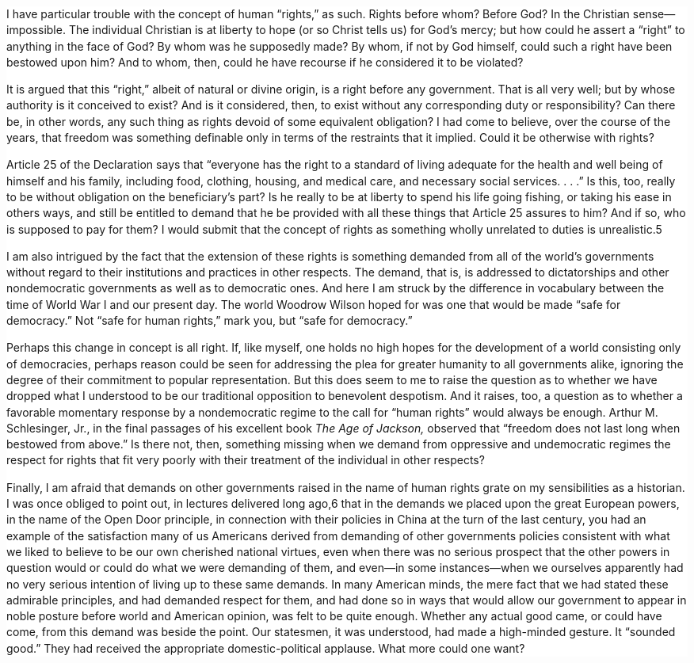 I have particular trouble with the concept of human “rights,” as such. Rights before whom? Before God? In the Christian sense—impossible. The individual Christian is at liberty to hope \(or so Christ tells us\) for God’s mercy; but how could he assert a “right” to anything in the face of God? By whom was he supposedly made? By whom, if not by God himself, could such a right have been bestowed upon him? And to whom, then, could he have recourse if he considered it to be violated?

It is argued that this “right,” albeit of natural or divine origin, is a right before any government. That is all very well; but by whose authority is it conceived to exist? And is it considered, then, to exist without any corresponding duty or responsibility? Can there be, in other words, any such thing as rights devoid of some equivalent obligation? I had come to believe, over the course of the years, that freedom was something definable only in terms of the restraints that it implied. Could it be otherwise with rights?

Article 25 of the Declaration says that “everyone has the right to a standard of living adequate for the health and well being of himself and his family, including food, clothing, housing, and medical care, and necessary social services. . . .” Is this, too, really to be without obligation on the beneficiary’s part? Is he really to be at liberty to spend his life going fishing, or taking his ease in others ways, and still be entitled to demand that he be provided with all these things that Article 25 assures to him? And if so, who is supposed to pay for them? I would submit that the concept of rights as something wholly unrelated to duties is unrealistic.5

I am also intrigued by the fact that the extension of these rights is something demanded from all of the world’s governments without regard to their institutions and practices in other respects. The demand, that is, is addressed to dictatorships and other nondemocratic governments as well as to democratic ones. And here I am struck by the difference in vocabulary between the time of World War I and our present day. The world Woodrow Wilson hoped for was one that would be made “safe for democracy.” Not “safe for human rights,” mark you, but “safe for democracy.”

Perhaps this change in concept is all right. If, like myself, one holds no high hopes for the development of a world consisting only of democracies, perhaps reason could be seen for addressing the plea for greater humanity to all governments alike, ignoring the degree of their commitment to popular representation. But this does seem to me to raise the question as to whether we have dropped what I understood to be our traditional opposition to benevolent despotism. And it raises, too, a question as to whether a favorable momentary response by a nondemocratic regime to the call for “human rights” would always be enough. Arthur M. Schlesinger, Jr., in the final passages of his excellent book *The Age of Jackson,* observed that “freedom does not last long when bestowed from above.” Is there not, then, something missing when we demand from oppressive and undemocratic regimes the respect for rights that fit very poorly with their treatment of the individual in other respects?

Finally, I am afraid that demands on other governments raised in the name of human rights grate on my sensibilities as a historian. I was once obliged to point out, in lectures delivered long ago,6 that in the demands we placed upon the great European powers, in the name of the Open Door principle, in connection with their policies in China at the turn of the last century, you had an example of the satisfaction many of us Americans derived from demanding of other governments policies consistent with what we liked to believe to be our own cherished national virtues, even when there was no serious prospect that the other powers in question would or could do what we were demanding of them, and even—in some instances—when we ourselves apparently had no very serious intention of living up to these same demands. In many American minds, the mere fact that we had stated these admirable principles, and had demanded respect for them, and had done so in ways that would allow our government to appear in noble posture before world and American opinion, was felt to be quite enough. Whether any actual good came, or could have come, from this demand was beside the point. Our statesmen, it was understood, had made a high-minded gesture. It “sounded good.” They had received the appropriate domestic-political applause. What more could one want?
